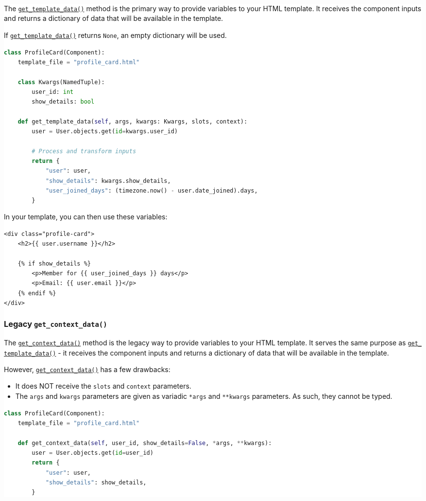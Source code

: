 The [`get_template_data()`](../../../reference/api/#django_components.Component.get_template_data) method is the primary way to provide variables to your HTML template. It receives the component inputs and returns a dictionary of data that will be available in the template.

If [`get_template_data()`](../../../reference/api/#django_components.Component.get_template_data) returns `None`, an empty dictionary will be used.

```python
class ProfileCard(Component):
    template_file = "profile_card.html"

    class Kwargs(NamedTuple):
        user_id: int
        show_details: bool

    def get_template_data(self, args, kwargs: Kwargs, slots, context):
        user = User.objects.get(id=kwargs.user_id)

        # Process and transform inputs
        return {
            "user": user,
            "show_details": kwargs.show_details,
            "user_joined_days": (timezone.now() - user.date_joined).days,
        }
```

In your template, you can then use these variables:

```django
<div class="profile-card">
    <h2>{{ user.username }}</h2>

    {% if show_details %}
        <p>Member for {{ user_joined_days }} days</p>
        <p>Email: {{ user.email }}</p>
    {% endif %}
</div>
```

### Legacy `get_context_data()`

The [`get_context_data()`](../../../reference/api/#django_components.Component.get_context_data) method is the legacy way to provide variables to your HTML template. It serves the same purpose as [`get_template_data()`](../../../reference/api/#django_components.Component.get_template_data) - it receives the component inputs and returns a dictionary of data that will be available in the template.

However, [`get_context_data()`](../../../reference/api/#django_components.Component.get_context_data) has a few drawbacks:

- It does NOT receive the `slots` and `context` parameters.
- The `args` and `kwargs` parameters are given as variadic `*args` and `**kwargs` parameters. As such, they cannot be typed.

```python
class ProfileCard(Component):
    template_file = "profile_card.html"

    def get_context_data(self, user_id, show_details=False, *args, **kwargs):
        user = User.objects.get(id=user_id)
        return {
            "user": user,
            "show_details": show_details,
        }
```
